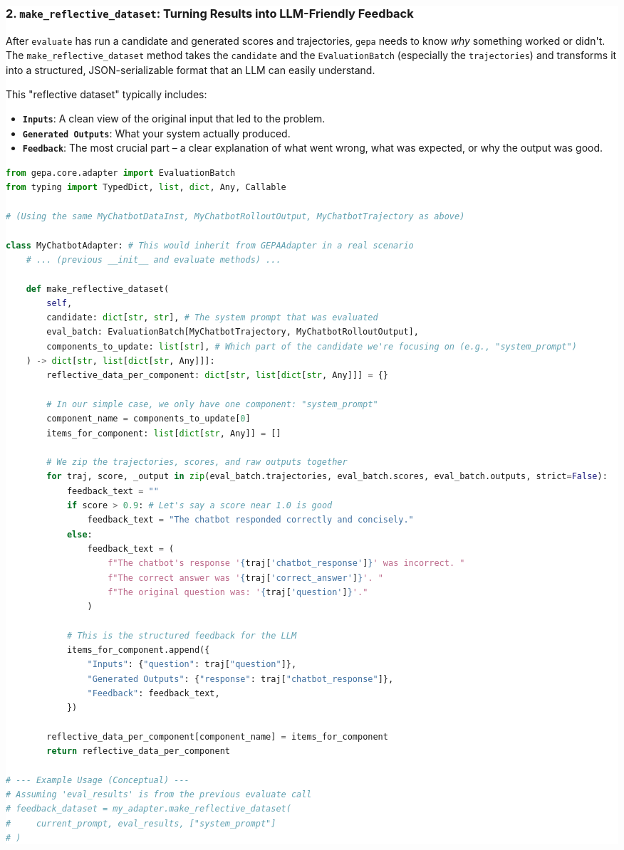 ### 2. `make_reflective_dataset`: Turning Results into LLM-Friendly Feedback

After `evaluate` has run a candidate and generated scores and trajectories, `gepa` needs to know *why* something worked or didn't. The `make_reflective_dataset` method takes the `candidate` and the `EvaluationBatch` (especially the `trajectories`) and transforms it into a structured, JSON-serializable format that an LLM can easily understand.

This "reflective dataset" typically includes:

*   **`Inputs`**: A clean view of the original input that led to the problem.
*   **`Generated Outputs`**: What your system actually produced.
*   **`Feedback`**: The most crucial part – a clear explanation of what went wrong, what was expected, or why the output was good.

```python
from gepa.core.adapter import EvaluationBatch
from typing import TypedDict, list, dict, Any, Callable

# (Using the same MyChatbotDataInst, MyChatbotRolloutOutput, MyChatbotTrajectory as above)

class MyChatbotAdapter: # This would inherit from GEPAAdapter in a real scenario
    # ... (previous __init__ and evaluate methods) ...

    def make_reflective_dataset(
        self,
        candidate: dict[str, str], # The system prompt that was evaluated
        eval_batch: EvaluationBatch[MyChatbotTrajectory, MyChatbotRolloutOutput],
        components_to_update: list[str], # Which part of the candidate we're focusing on (e.g., "system_prompt")
    ) -> dict[str, list[dict[str, Any]]]:
        reflective_data_per_component: dict[str, list[dict[str, Any]]] = {}

        # In our simple case, we only have one component: "system_prompt"
        component_name = components_to_update[0] 
        items_for_component: list[dict[str, Any]] = []

        # We zip the trajectories, scores, and raw outputs together
        for traj, score, _output in zip(eval_batch.trajectories, eval_batch.scores, eval_batch.outputs, strict=False):
            feedback_text = ""
            if score > 0.9: # Let's say a score near 1.0 is good
                feedback_text = "The chatbot responded correctly and concisely."
            else:
                feedback_text = (
                    f"The chatbot's response '{traj['chatbot_response']}' was incorrect. "
                    f"The correct answer was '{traj['correct_answer']}'. "
                    f"The original question was: '{traj['question']}'."
                )
            
            # This is the structured feedback for the LLM
            items_for_component.append({
                "Inputs": {"question": traj["question"]},
                "Generated Outputs": {"response": traj["chatbot_response"]},
                "Feedback": feedback_text,
            })
        
        reflective_data_per_component[component_name] = items_for_component
        return reflective_data_per_component

# --- Example Usage (Conceptual) ---
# Assuming 'eval_results' is from the previous evaluate call
# feedback_dataset = my_adapter.make_reflective_dataset(
#     current_prompt, eval_results, ["system_prompt"]
# )
```